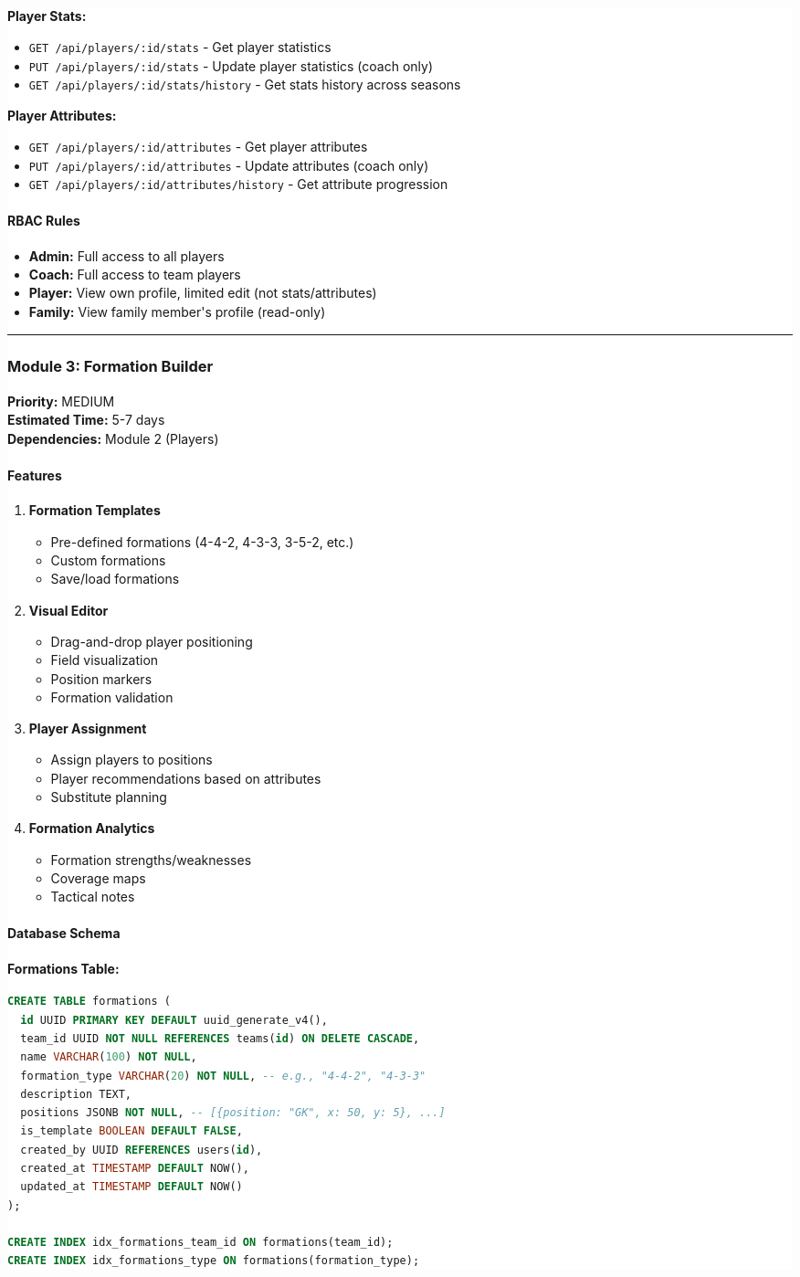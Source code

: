 **Player Stats:**
- `GET /api/players/:id/stats` - Get player statistics
- `PUT /api/players/:id/stats` - Update player statistics (coach only)
- `GET /api/players/:id/stats/history` - Get stats history across seasons

**Player Attributes:**
- `GET /api/players/:id/attributes` - Get player attributes
- `PUT /api/players/:id/attributes` - Update attributes (coach only)
- `GET /api/players/:id/attributes/history` - Get attribute progression

#### RBAC Rules

- **Admin:** Full access to all players
- **Coach:** Full access to team players
- **Player:** View own profile, limited edit (not stats/attributes)
- **Family:** View family member's profile (read-only)

---

### Module 3: Formation Builder

**Priority:** MEDIUM  
**Estimated Time:** 5-7 days  
**Dependencies:** Module 2 (Players)

#### Features

1. **Formation Templates**
   - Pre-defined formations (4-4-2, 4-3-3, 3-5-2, etc.)
   - Custom formations
   - Save/load formations

2. **Visual Editor**
   - Drag-and-drop player positioning
   - Field visualization
   - Position markers
   - Formation validation

3. **Player Assignment**
   - Assign players to positions
   - Player recommendations based on attributes
   - Substitute planning

4. **Formation Analytics**
   - Formation strengths/weaknesses
   - Coverage maps
   - Tactical notes

#### Database Schema

**Formations Table:**
```sql
CREATE TABLE formations (
  id UUID PRIMARY KEY DEFAULT uuid_generate_v4(),
  team_id UUID NOT NULL REFERENCES teams(id) ON DELETE CASCADE,
  name VARCHAR(100) NOT NULL,
  formation_type VARCHAR(20) NOT NULL, -- e.g., "4-4-2", "4-3-3"
  description TEXT,
  positions JSONB NOT NULL, -- [{position: "GK", x: 50, y: 5}, ...]
  is_template BOOLEAN DEFAULT FALSE,
  created_by UUID REFERENCES users(id),
  created_at TIMESTAMP DEFAULT NOW(),
  updated_at TIMESTAMP DEFAULT NOW()
);

CREATE INDEX idx_formations_team_id ON formations(team_id);
CREATE INDEX idx_formations_type ON formations(formation_type);
```